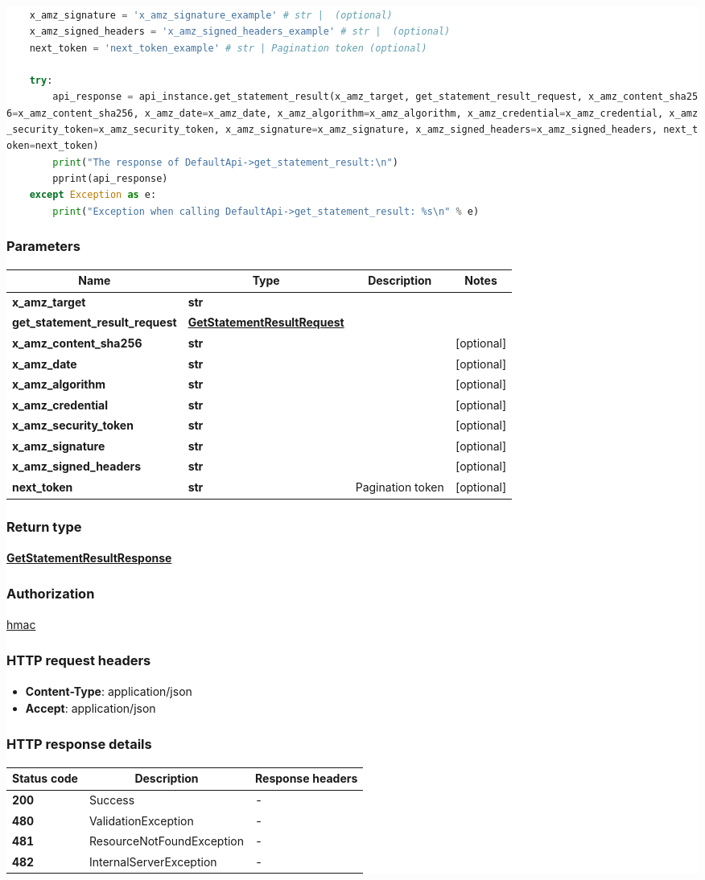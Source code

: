 ```python
    x_amz_signature = 'x_amz_signature_example' # str |  (optional)
    x_amz_signed_headers = 'x_amz_signed_headers_example' # str |  (optional)
    next_token = 'next_token_example' # str | Pagination token (optional)

    try:
        api_response = api_instance.get_statement_result(x_amz_target, get_statement_result_request, x_amz_content_sha256=x_amz_content_sha256, x_amz_date=x_amz_date, x_amz_algorithm=x_amz_algorithm, x_amz_credential=x_amz_credential, x_amz_security_token=x_amz_security_token, x_amz_signature=x_amz_signature, x_amz_signed_headers=x_amz_signed_headers, next_token=next_token)
        print("The response of DefaultApi->get_statement_result:\n")
        pprint(api_response)
    except Exception as e:
        print("Exception when calling DefaultApi->get_statement_result: %s\n" % e)
```



### Parameters


Name | Type | Description  | Notes
------------- | ------------- | ------------- | -------------
 **x_amz_target** | **str**|  | 
 **get_statement_result_request** | [**GetStatementResultRequest**](GetStatementResultRequest.md)|  | 
 **x_amz_content_sha256** | **str**|  | [optional] 
 **x_amz_date** | **str**|  | [optional] 
 **x_amz_algorithm** | **str**|  | [optional] 
 **x_amz_credential** | **str**|  | [optional] 
 **x_amz_security_token** | **str**|  | [optional] 
 **x_amz_signature** | **str**|  | [optional] 
 **x_amz_signed_headers** | **str**|  | [optional] 
 **next_token** | **str**| Pagination token | [optional] 

### Return type

[**GetStatementResultResponse**](GetStatementResultResponse.md)

### Authorization

[hmac](../README.md#hmac)

### HTTP request headers

 - **Content-Type**: application/json
 - **Accept**: application/json

### HTTP response details

| Status code | Description | Response headers |
|-------------|-------------|------------------|
**200** | Success |  -  |
**480** | ValidationException |  -  |
**481** | ResourceNotFoundException |  -  |
**482** | InternalServerException |  -  |
